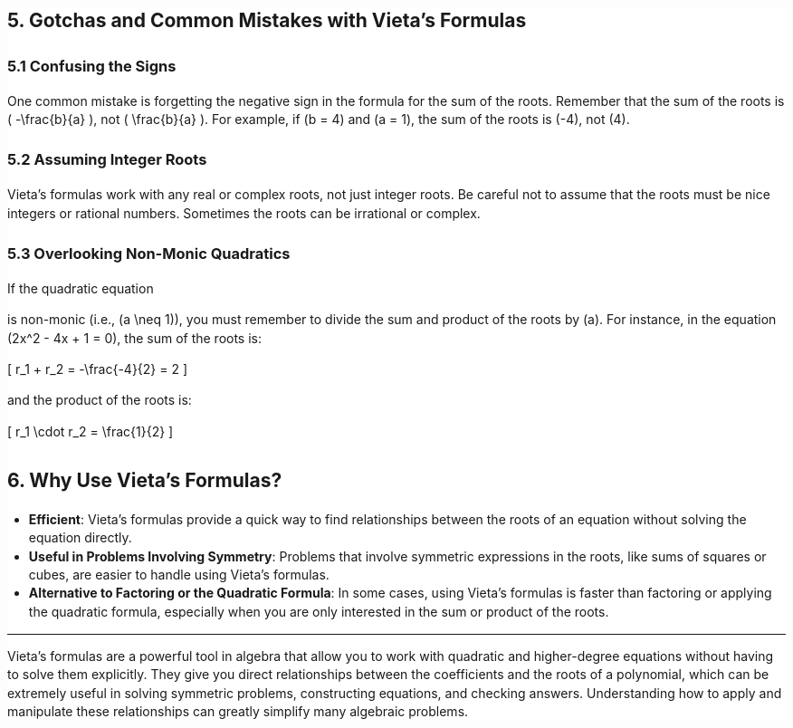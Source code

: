 ## 5. **Gotchas and Common Mistakes with Vieta’s Formulas**

### 5.1 **Confusing the Signs**

One common mistake is forgetting the negative sign in the formula for the sum of the roots. Remember that the sum of the roots is \( -\frac{b}{a} \), not \( \frac{b}{a} \). For example, if \(b = 4\) and \(a = 1\), the sum of the roots is \(-4\), not \(4\).

### 5.2 **Assuming Integer Roots**

Vieta’s formulas work with any real or complex roots, not just integer roots. Be careful not to assume that the roots must be nice integers or rational numbers. Sometimes the roots can be irrational or complex.

### 5.3 **Overlooking Non-Monic Quadratics**

If the quadratic equation

 is non-monic (i.e., \(a \neq 1\)), you must remember to divide the sum and product of the roots by \(a\). For instance, in the equation \(2x^2 - 4x + 1 = 0\), the sum of the roots is:

\[
r_1 + r_2 = -\frac{-4}{2} = 2
\]

and the product of the roots is:

\[
r_1 \cdot r_2 = \frac{1}{2}
\]

## 6. **Why Use Vieta’s Formulas?**

- **Efficient**: Vieta’s formulas provide a quick way to find relationships between the roots of an equation without solving the equation directly.
- **Useful in Problems Involving Symmetry**: Problems that involve symmetric expressions in the roots, like sums of squares or cubes, are easier to handle using Vieta’s formulas.
- **Alternative to Factoring or the Quadratic Formula**: In some cases, using Vieta’s formulas is faster than factoring or applying the quadratic formula, especially when you are only interested in the sum or product of the roots.

---

Vieta’s formulas are a powerful tool in algebra that allow you to work with quadratic and higher-degree equations without having to solve them explicitly. They give you direct relationships between the coefficients and the roots of a polynomial, which can be extremely useful in solving symmetric problems, constructing equations, and checking answers. Understanding how to apply and manipulate these relationships can greatly simplify many algebraic problems.